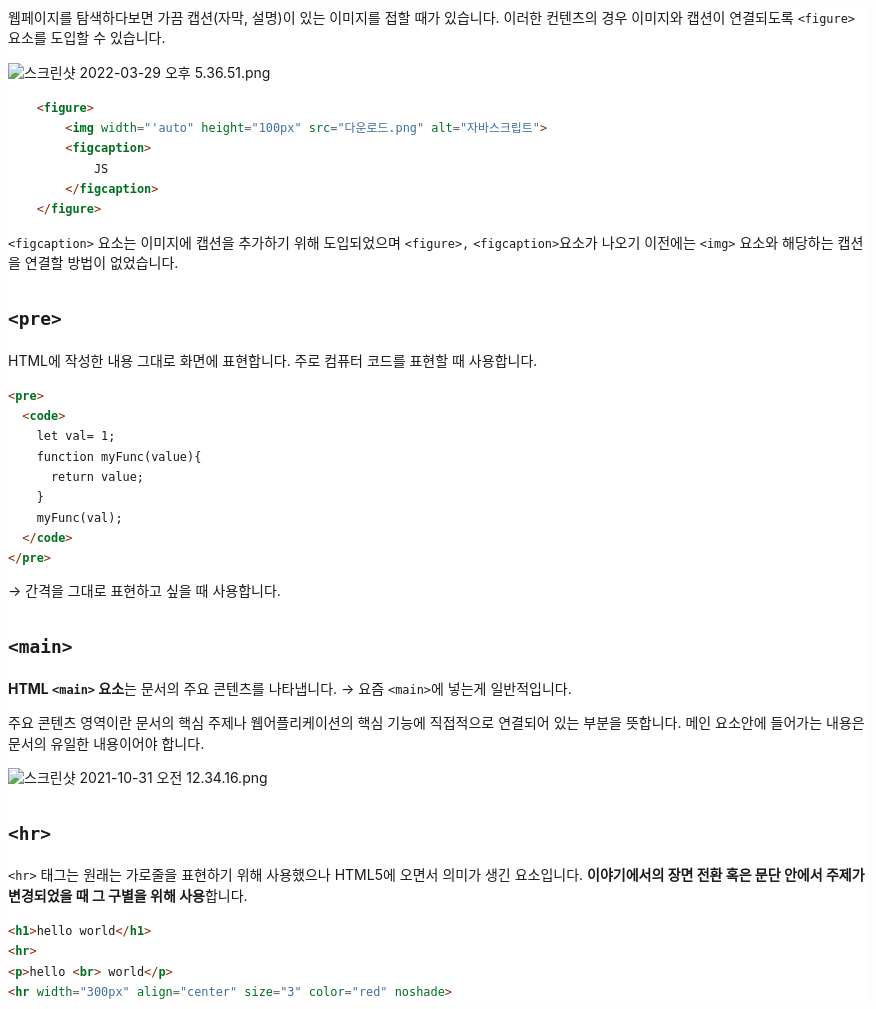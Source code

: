 웹페이지를 탐색하다보면 가끔 캡션(자막, 설명)이 있는 이미지를 접할 때가 있습니다. 이러한 컨텐츠의 경우 이미지와 캡션이 연결되도록 `<figure>` 요소를 도입할 수 있습니다.

![스크린샷 2022-03-29 오후 5.36.51.png](https://s3.us-west-2.amazonaws.com/secure.notion-static.com/c3dfb8cf-778f-4d87-bf70-c88a032aebf9/%E1%84%89%E1%85%B3%E1%84%8F%E1%85%B3%E1%84%85%E1%85%B5%E1%86%AB%E1%84%89%E1%85%A3%E1%86%BA_2022-03-29_%E1%84%8B%E1%85%A9%E1%84%92%E1%85%AE_5.36.51.png?X-Amz-Algorithm=AWS4-HMAC-SHA256&X-Amz-Content-Sha256=UNSIGNED-PAYLOAD&X-Amz-Credential=AKIAT73L2G45EIPT3X45%2F20220329%2Fus-west-2%2Fs3%2Faws4_request&X-Amz-Date=20220329T125436Z&X-Amz-Expires=86400&X-Amz-Signature=39916e092f42cd6b667b226219f7a8c8b82b5c103aea8472bde9940ac7eda0d5&X-Amz-SignedHeaders=host&response-content-disposition=filename%20%3D%22%25E1%2584%2589%25E1%2585%25B3%25E1%2584%258F%25E1%2585%25B3%25E1%2584%2585%25E1%2585%25B5%25E1%2586%25AB%25E1%2584%2589%25E1%2585%25A3%25E1%2586%25BA%25202022-03-29%2520%25E1%2584%258B%25E1%2585%25A9%25E1%2584%2592%25E1%2585%25AE%25205.36.51.png%22&x-id=GetObject)

```html
    <figure>
        <img width="'auto" height="100px" src="다운로드.png" alt="자바스크립트">
        <figcaption>
            JS 
        </figcaption>
    </figure>
```

`<figcaption>` 요소는 이미지에 캡션을 추가하기 위해 도입되었으며 `<figure>,` `<figcaption>`요소가 나오기 이전에는 `<img>` 요소와 해당하는 캡션을 연결할 방법이 없었습니다.

## `<pre>`

HTML에 작성한 내용 그대로 화면에 표현합니다. 주로 컴퓨터 코드를 표현할 때 사용합니다.

```html
<pre>
  <code>
    let val= 1;
    function myFunc(value){
      return value;
    }
    myFunc(val);
  </code>
</pre>
```

→ 간격을 그대로 표현하고 싶을 때 사용합니다.

## `<main>`

**HTML `<main>` 요소**는 문서의 주요 콘텐츠를 나타냅니다. → 요즘 `<main>`에 넣는게 일반적입니다.

주요 콘텐츠 영역이란 문서의 핵심 주제나 웹어플리케이션의 핵심 기능에 직접적으로 연결되어 있는 부분을 뜻합니다. 메인 요소안에 들어가는 내용은 문서의 유일한 내용이어야 합니다.  

![스크린샷 2021-10-31 오전 12.34.16.png](https://s3.us-west-2.amazonaws.com/secure.notion-static.com/b0d8d4eb-cc42-4d31-b16c-708714bd2dff/%E1%84%89%E1%85%B3%E1%84%8F%E1%85%B3%E1%84%85%E1%85%B5%E1%86%AB%E1%84%89%E1%85%A3%E1%86%BA_2021-10-31_%E1%84%8B%E1%85%A9%E1%84%8C%E1%85%A5%E1%86%AB_12.34.16.png?X-Amz-Algorithm=AWS4-HMAC-SHA256&X-Amz-Content-Sha256=UNSIGNED-PAYLOAD&X-Amz-Credential=AKIAT73L2G45EIPT3X45%2F20220329%2Fus-west-2%2Fs3%2Faws4_request&X-Amz-Date=20220329T125148Z&X-Amz-Expires=86400&X-Amz-Signature=d2cf06074f51216721c40286c2fa1fb4bf1801a713f2d45fc76d0adc465f7285&X-Amz-SignedHeaders=host&response-content-disposition=filename%20%3D%22%25E1%2584%2589%25E1%2585%25B3%25E1%2584%258F%25E1%2585%25B3%25E1%2584%2585%25E1%2585%25B5%25E1%2586%25AB%25E1%2584%2589%25E1%2585%25A3%25E1%2586%25BA%25202021-10-31%2520%25E1%2584%258B%25E1%2585%25A9%25E1%2584%258C%25E1%2585%25A5%25E1%2586%25AB%252012.34.16.png%22&x-id=GetObject)

## `<hr>`

`<hr>` 태그는 원래는 가로줄을 표현하기 위해 사용했으나 HTML5에 오면서 의미가 생긴 요소입니다. **이야기에서의 장면 전환 혹은 문단 안에서 주제가 변경되었을 때 그 구별을 위해 사용**합니다. 

```html
<h1>hello world</h1>
<hr>
<p>hello <br> world</p>
<hr width="300px" align="center" size="3" color="red" noshade>
```
